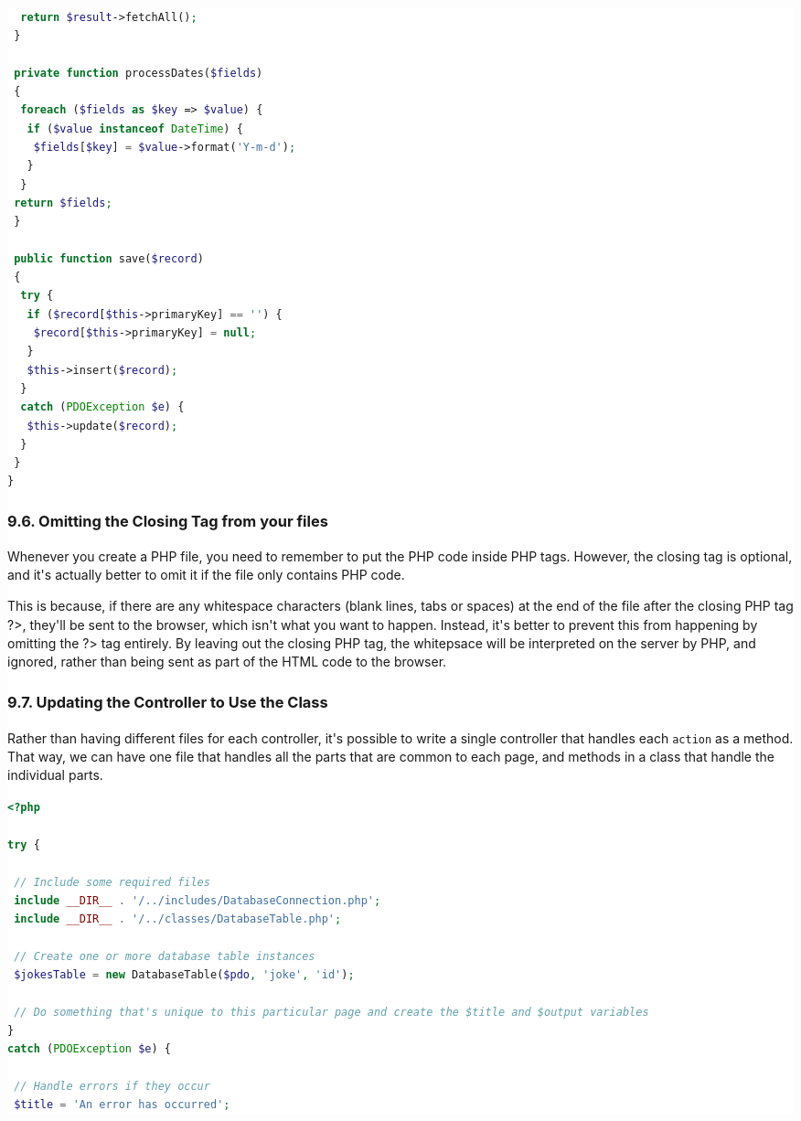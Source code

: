 ```php
  return $result->fetchAll();
 }

 private function processDates($fields)
 {
  foreach ($fields as $key => $value) {
   if ($value instanceof DateTime) {
    $fields[$key] = $value->format('Y-m-d');
   }
  }
 return $fields;
 }

 public function save($record)
 {
  try {
   if ($record[$this->primaryKey] == '') {
    $record[$this->primaryKey] = null;
   }
   $this->insert($record);
  }
  catch (PDOException $e) {
   $this->update($record);
  }
 }
}

```

### 9.6. Omitting the Closing Tag from your files

Whenever you create a PHP file, you need to remember to put the PHP code inside PHP tags. However, the closing tag is optional, and it's actually better to omit it if the file only contains PHP code.

This is because, if there are any whitespace characters (blank lines, tabs or spaces) at the end of the file after the closing PHP tag ?>, they'll be sent to the browser, which isn't what you want to happen. Instead, it's better to prevent this from happening by omitting the ?> tag entirely. By leaving out the closing PHP tag, the whitepsace will be interpreted on the server by PHP, and ignored, rather than being sent as part of the HTML code to the browser.

### 9.7. Updating the Controller to Use the Class

Rather than having different files for each controller, it's possible to write a single controller that handles each `action` as a method. That way, we can have one file that handles all the parts that are common to each page, and methods in a class that handle the individual parts.

```php
<?php

try {

 // Include some required files
 include __DIR__ . '/../includes/DatabaseConnection.php';
 include __DIR__ . '/../classes/DatabaseTable.php';

 // Create one or more database table instances
 $jokesTable = new DatabaseTable($pdo, 'joke', 'id');

 // Do something that's unique to this particular page and create the $title and $output variables
}
catch (PDOException $e) {

 // Handle errors if they occur
 $title = 'An error has occurred';
```
